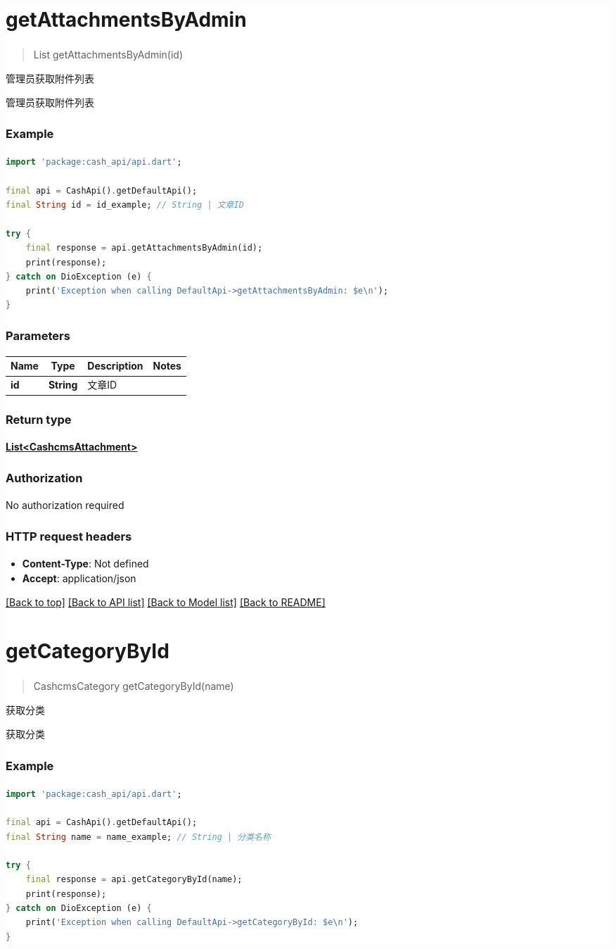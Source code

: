 # **getAttachmentsByAdmin**
> List<CashcmsAttachment> getAttachmentsByAdmin(id)

管理员获取附件列表

管理员获取附件列表

### Example
```dart
import 'package:cash_api/api.dart';

final api = CashApi().getDefaultApi();
final String id = id_example; // String | 文章ID

try {
    final response = api.getAttachmentsByAdmin(id);
    print(response);
} catch on DioException (e) {
    print('Exception when calling DefaultApi->getAttachmentsByAdmin: $e\n');
}
```

### Parameters

Name | Type | Description  | Notes
------------- | ------------- | ------------- | -------------
 **id** | **String**| 文章ID | 

### Return type

[**List&lt;CashcmsAttachment&gt;**](CashcmsAttachment.md)

### Authorization

No authorization required

### HTTP request headers

 - **Content-Type**: Not defined
 - **Accept**: application/json

[[Back to top]](#) [[Back to API list]](../README.md#documentation-for-api-endpoints) [[Back to Model list]](../README.md#documentation-for-models) [[Back to README]](../README.md)

# **getCategoryById**
> CashcmsCategory getCategoryById(name)

获取分类

获取分类

### Example
```dart
import 'package:cash_api/api.dart';

final api = CashApi().getDefaultApi();
final String name = name_example; // String | 分类名称

try {
    final response = api.getCategoryById(name);
    print(response);
} catch on DioException (e) {
    print('Exception when calling DefaultApi->getCategoryById: $e\n');
}
```